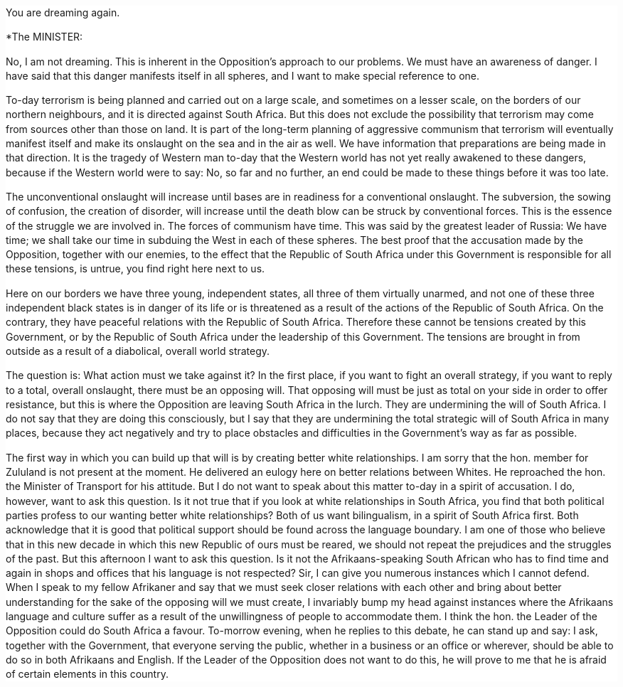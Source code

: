 <p>You are dreaming again.</p>

</speech>

<speech by="#minister">

<from>*The <person refersTo="hansard_za">MINISTER</person>:</from>

<p>No, I am not dreaming. This is inherent in the Opposition&#x2019;s approach to our problems. We must have an awareness of danger. I have said that this danger manifests itself in all spheres, and I want to make special reference to one.</p>

<p>To-day terrorism is being planned and carried out on a large scale, and sometimes on a lesser scale, on the borders of our northern neighbours, and it is directed against South Africa. But this does not exclude the possibility that terrorism may come from sources other than those on land. It is part of the long-term planning of aggressive communism that terrorism will eventually manifest itself and make its onslaught on the sea and in the air as well. We have information that preparations are being made in that direction. It is the tragedy of Western man to-day that the Western world has not yet really awakened to these dangers, because if the Western world were to say: No, so far and no further, an end could be made to these things before it was too late.</p>

<p>The unconventional onslaught will increase until bases are in readiness for a conventional onslaught. The subversion, the sowing of confusion, the creation of disorder, will increase until the death blow can be struck by conventional forces. This is the essence of the struggle we are involved in. The forces of communism have time. This was said by the greatest leader of Russia: We have time; we shall take our time in subduing the West in each of these spheres. The best proof that the accusation made by the Opposition, together with our enemies, to the effect that the Republic of South Africa under this Government is responsible for all these tensions, is untrue, you find right here next to us.</p>

<p>Here on our borders we have three young, independent states, all three of them virtually unarmed, and not one of these three independent black states is in danger of its life or is threatened as a result of the actions of the Republic of South Africa. On the contrary, they have peaceful relations with the Republic of South Africa. Therefore these cannot be tensions created by this Government, or by the Republic of South Africa under the leadership of this Government. The tensions are brought in from outside as a result of a diabolical, overall world strategy.</p>

<p>The question is: What action must we take against it? In the first place, if you want to fight an overall strategy, if you want to reply to a total, overall onslaught, there must be an opposing will. That opposing will must be just as total on your side in order to offer resistance, but this is where the Opposition are leaving South Africa in the lurch. They are undermining the will of South Africa. I do not say that they are doing this consciously, but I say that they are undermining the total strategic will of South Africa in many places, because they act negatively and try to place obstacles and difficulties in the Government&#x2019;s way as far as possible.</p>

<p>The first way in which you can build up that will is by creating better white relationships. I am sorry that the hon. member for <span class="col_295-296" refersTo="page_0162"/>Zululand is not present at the moment. He delivered an eulogy here on better relations between Whites. He reproached the hon. the Minister of Transport for his attitude. But I do not want to speak about this matter to-day in a spirit of accusation. I do, however, want to ask this question. Is it not true that if you look at white relationships in South Africa, you find that both political parties profess to our wanting better white relationships? Both of us want bilingualism, in a spirit of South Africa first. Both acknowledge that it is good that political support should be found across the language boundary. I am one of those who believe that in this new decade in which this new Republic of ours must be reared, we should not repeat the prejudices and the struggles of the past. But this afternoon I want to ask this question. Is it not the Afrikaans-speaking South African who has to find time and again in shops and offices that his language is not respected? Sir, I can give you numerous instances which I cannot defend. When I speak to my fellow Afrikaner and say that we must seek closer relations with each other and bring about better understanding for the sake of the opposing will we must create, I invariably bump my head against instances where the Afrikaans language and culture suffer as a result of the unwillingness of people to accommodate them. I think the hon. the Leader of the Opposition could do South Africa a favour. To-morrow evening, when he replies to this debate, he can stand up and say: I ask, together with the Government, that everyone serving the public, whether in a business or an office or wherever, should be able to do so in both Afrikaans and English. If the Leader of the Opposition does not want to do this, he will prove to me that he is afraid of certain elements in this country.</p>
